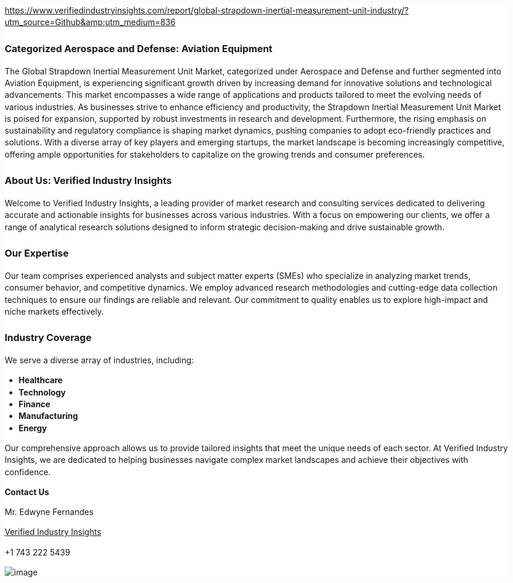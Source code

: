 </strong><a href="https://www.verifiedindustryinsights.com/report/global-strapdown-inertial-measurement-unit-industry/?utm_source=Github&amp;utm_medium=836">https://www.verifiedindustryinsights.com/report/global-strapdown-inertial-measurement-unit-industry/?utm_source=Github&amp;utm_medium=836</a>&nbsp;</p><h3>Categorized Aerospace and Defense: Aviation Equipment </h3><p>The Global Strapdown Inertial Measurement Unit Market, categorized under Aerospace and Defense and further segmented into Aviation Equipment, is experiencing significant growth driven by increasing demand for innovative solutions and technological advancements. This market encompasses a wide range of applications and products tailored to meet the evolving needs of various industries. As businesses strive to enhance efficiency and productivity, the Strapdown Inertial Measurement Unit Market is poised for expansion, supported by robust investments in research and development. Furthermore, the rising emphasis on sustainability and regulatory compliance is shaping market dynamics, pushing companies to adopt eco-friendly practices and solutions. With a diverse array of key players and emerging startups, the market landscape is becoming increasingly competitive, offering ample opportunities for stakeholders to capitalize on the growing trends and consumer preferences.</p><h3>About Us: Verified Industry Insights</h3><p>Welcome to Verified Industry Insights, a leading provider of market research and consulting services dedicated to delivering accurate and actionable insights for businesses across various industries. With a focus on empowering our clients, we offer a range of analytical research solutions designed to inform strategic decision-making and drive sustainable growth.</p><h3>Our Expertise</h3><p>Our team comprises experienced analysts and subject matter experts (SMEs) who specialize in analyzing market trends, consumer behavior, and competitive dynamics. We employ advanced research methodologies and cutting-edge data collection techniques to ensure our findings are reliable and relevant. Our commitment to quality enables us to explore high-impact and niche markets effectively.</p><h3>Industry Coverage</h3><p>We serve a diverse array of industries, including:</p><ul><li><strong>Healthcare</strong></li><li><strong>Technology</strong></li><li><strong>Finance</strong></li><li><strong>Manufacturing</strong></li><li><strong>Energy</strong></li></ul><p>Our comprehensive approach allows us to provide tailored insights that meet the unique needs of each sector. At Verified Industry Insights, we are dedicated to helping businesses navigate complex market landscapes and achieve their objectives with confidence.</p><p><strong>Contact Us</strong></p><p>Mr. Edwyne Fernandes</p><p><a href="https://www.verifiedindustryinsights.com/">Verified Industry Insights</a></p><p>+1 743 222 5439</p>
![image](https://github.com/user-attachments/assets/65aa707b-c53d-4b8f-b38a-d7e1503eae09)
